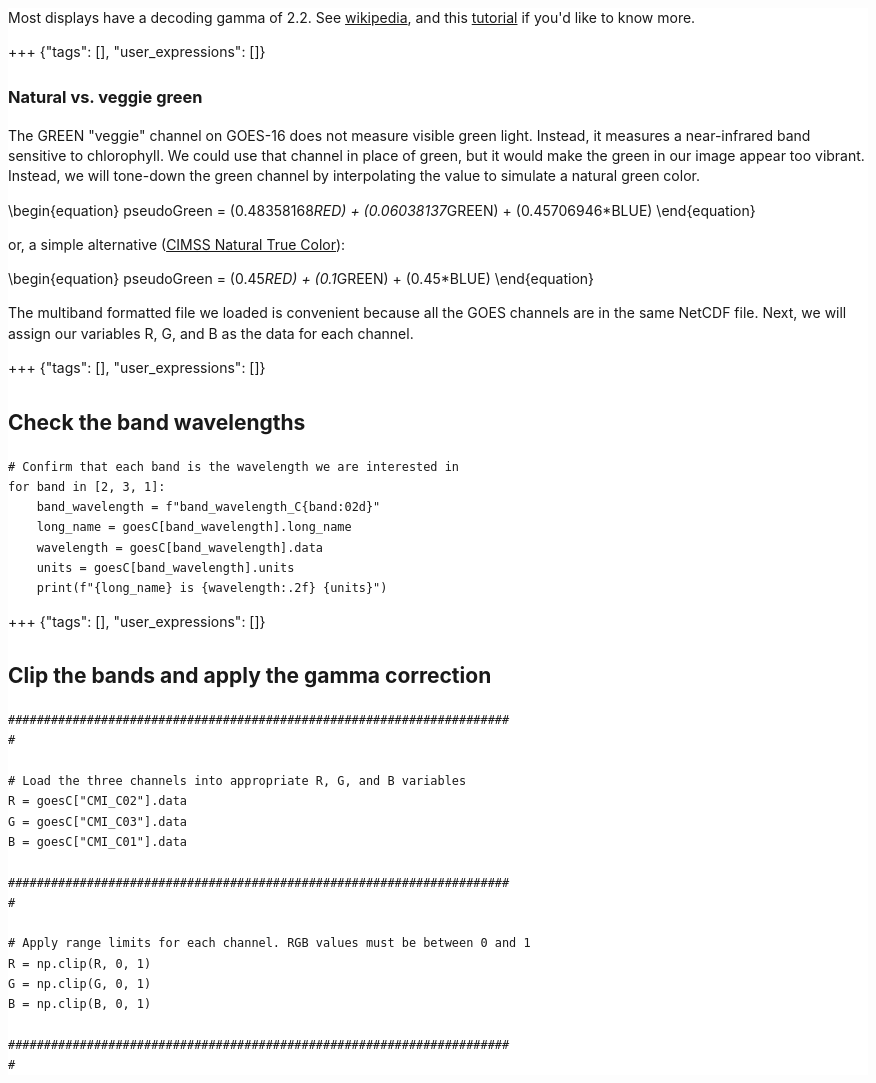 
Most displays have a decoding gamma of 2.2.  See
[wikipedia](https://en.wikipedia.org/wiki/Gamma_correction), and this
[tutorial](https://www.cambridgeincolour.com/tutorials/gamma-correction.htm) if you'd like to know more.

+++ {"tags": [], "user_expressions": []}

### Natural vs. veggie green

The GREEN "veggie" channel on GOES-16 does not measure visible green
light. Instead, it measures a near-infrared band sensitive to chlorophyll. We
could use that channel in place of green, but it would make the green in our
image appear too vibrant. Instead, we will tone-down the green channel by
interpolating the value to simulate a natural green color.

\begin{equation}
pseudoGreen = (0.48358168*RED) + (0.06038137*GREEN) + (0.45706946*BLUE)
\end{equation}

or, a simple alternative ([CIMSS Natural True
Color](http://cimss.ssec.wisc.edu/goes/OCLOFactSheetPDFs/ABIQuickGuide_CIMSSRGB_v2.pdf)):

\begin{equation}
pseudoGreen = (0.45*RED) + (0.1*GREEN) + (0.45*BLUE)
\end{equation}

The multiband formatted file we loaded is convenient because all the GOES
channels are in the same NetCDF file. Next, we will assign our variables R, G,
and B as the data for each channel.

+++ {"tags": [], "user_expressions": []}

## Check the band wavelengths

```{code-cell} ipython3
# Confirm that each band is the wavelength we are interested in
for band in [2, 3, 1]:
    band_wavelength = f"band_wavelength_C{band:02d}"
    long_name = goesC[band_wavelength].long_name
    wavelength = goesC[band_wavelength].data
    units = goesC[band_wavelength].units
    print(f"{long_name} is {wavelength:.2f} {units}")
```

+++ {"tags": [], "user_expressions": []}

## Clip the bands and apply the gamma correction

```{code-cell} ipython3
######################################################################
#

# Load the three channels into appropriate R, G, and B variables
R = goesC["CMI_C02"].data
G = goesC["CMI_C03"].data
B = goesC["CMI_C01"].data

######################################################################
#

# Apply range limits for each channel. RGB values must be between 0 and 1
R = np.clip(R, 0, 1)
G = np.clip(G, 0, 1)
B = np.clip(B, 0, 1)

######################################################################
#
```